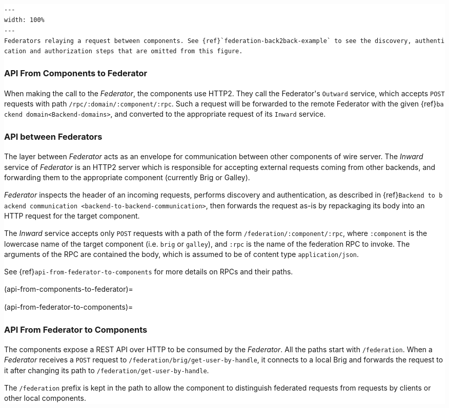 
```{figure} ./img/federation-apis-flow.png
---
width: 100%
---
Federators relaying a request between components. See {ref}`federation-back2back-example` to see the discovery, authentication and authorization steps that are omitted from this figure.
```

### API From Components to Federator


When making the call to the *Federator*, the components use HTTP2. They call the
Federator's `Outward` service, which accepts `POST` requests with path
`/rpc/:domain/:component/:rpc`. Such a request will be forwarded to the remote
Federator with the given {ref}`backend domain<Backend-domains>`, and converted
to the appropriate request of its `Inward` service.

### API between Federators

The layer between *Federator* acts as an envelope for communication
between other components of wire server. The *Inward* service of
*Federator* is an HTTP2 server which is responsible for accepting
external requests coming from other backends, and forwarding them to the
appropriate component (currently Brig or Galley).

*Federator* inspects the header of an incoming requests, performs
discovery and authentication, as described in
{ref}`Backend to backend communication
<backend-to-backend-communication>`, then
forwards the request as-is by repackaging its body into an HTTP request
for the target component.

The *Inward* service accepts only `POST` requests with a path of the
form `/federation/:component/:rpc`, where `:component` is the lowercase
name of the target component (i.e. `brig` or `galley`), and `:rpc` is
the name of the federation RPC to invoke. The arguments of the RPC are
contained the body, which is assumed to be of content type
`application/json`.

See {ref}`api-from-federator-to-components` for more details on RPCs and their paths.

(api-from-components-to-federator)=


(api-from-federator-to-components)=

### API From Federator to Components

The components expose a REST API over HTTP to be consumed by the
*Federator*. All the paths start with `/federation`. When a *Federator*
receives a `POST` request to `/federation/brig/get-user-by-handle`, it
connects to a local Brig and forwards the request to it after changing
its path to `/federation/get-user-by-handle`.

The `/federation` prefix is kept in the path to allow the component to
distinguish federated requests from requests by clients or other local
components.
